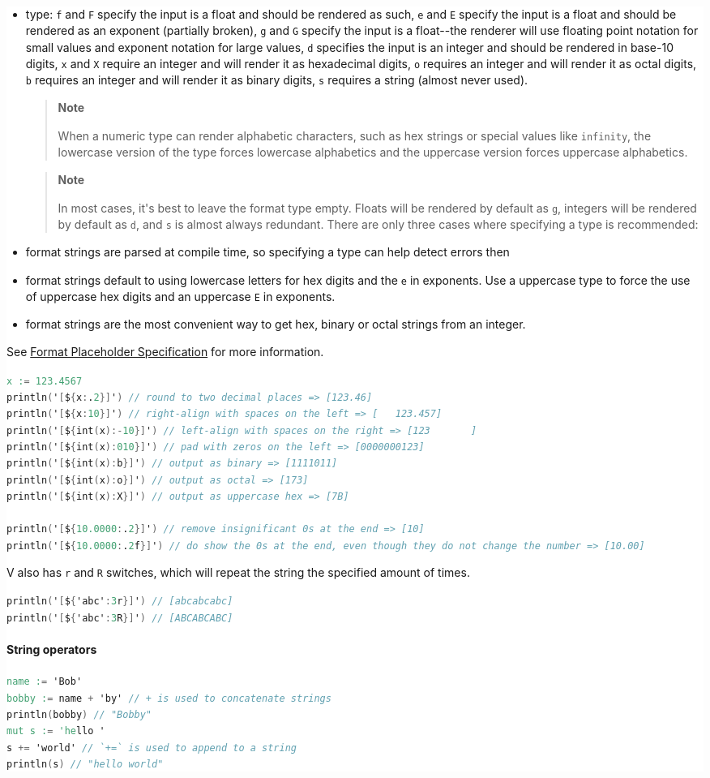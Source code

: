 - type: `f` and `F` specify the input is a float and should be rendered as such, `e` and `E` specify
  the input is a float and should be rendered as an exponent (partially broken), `g` and `G` specify
  the input is a float--the renderer will use floating point notation for small values and exponent
  notation for large values, `d` specifies the input is an integer and should be rendered in base-10
  digits, `x` and `X` require an integer and will render it as hexadecimal digits, `o` requires an
  integer and will render it as octal digits, `b` requires an integer and will render it as binary
  digits, `s` requires a string (almost never used).

  > **Note**
  >
  > When a numeric type can render alphabetic characters, such as hex strings or special values
  > like `infinity`, the lowercase version of the type forces lowercase alphabetics and the
  > uppercase version forces uppercase alphabetics.

  > **Note**
  >
  > In most cases, it's best to leave the format type empty. Floats will be rendered by
  > default as `g`, integers will be rendered by default as `d`, and `s` is almost always redundant.
  > There are only three cases where specifying a type is recommended:

- format strings are parsed at compile time, so specifying a type can help detect errors then
- format strings default to using lowercase letters for hex digits and the `e` in exponents. Use a
  uppercase type to force the use of uppercase hex digits and an uppercase `E` in exponents.
- format strings are the most convenient way to get hex, binary or octal strings from an integer.

See
[Format Placeholder Specification](https://en.wikipedia.org/wiki/Printf_format_string#Format_placeholder_specification)
for more information.

```v
x := 123.4567
println('[${x:.2}]') // round to two decimal places => [123.46]
println('[${x:10}]') // right-align with spaces on the left => [   123.457]
println('[${int(x):-10}]') // left-align with spaces on the right => [123       ]
println('[${int(x):010}]') // pad with zeros on the left => [0000000123]
println('[${int(x):b}]') // output as binary => [1111011]
println('[${int(x):o}]') // output as octal => [173]
println('[${int(x):X}]') // output as uppercase hex => [7B]

println('[${10.0000:.2}]') // remove insignificant 0s at the end => [10]
println('[${10.0000:.2f}]') // do show the 0s at the end, even though they do not change the number => [10.00]
```

V also has `r` and `R` switches, which will repeat the string the specified amount of times.

```v
println('[${'abc':3r}]') // [abcabcabc]
println('[${'abc':3R}]') // [ABCABCABC]
```

#### String operators

```v
name := 'Bob'
bobby := name + 'by' // + is used to concatenate strings
println(bobby) // "Bobby"
mut s := 'hello '
s += 'world' // `+=` is used to append to a string
println(s) // "hello world"
```
